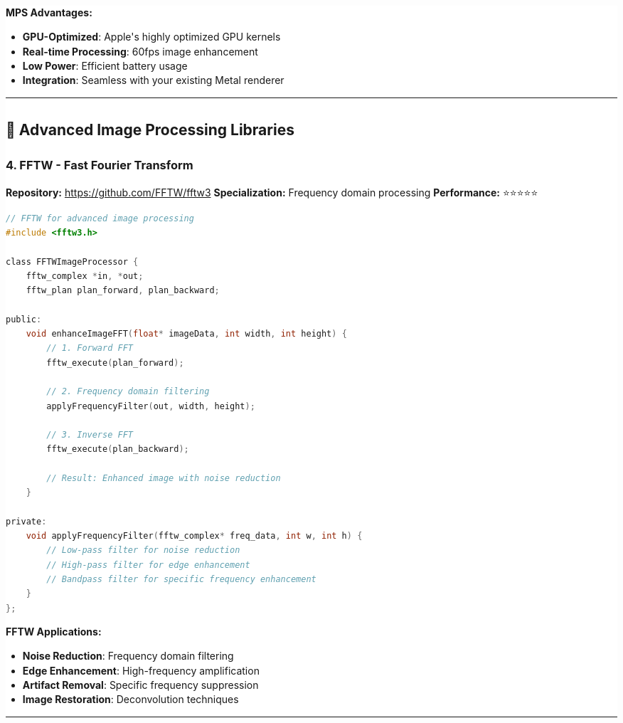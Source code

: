 **MPS Advantages:**
- **GPU-Optimized**: Apple's highly optimized GPU kernels
- **Real-time Processing**: 60fps image enhancement
- **Low Power**: Efficient battery usage
- **Integration**: Seamless with your existing Metal renderer

---

## 🎨 Advanced Image Processing Libraries

### **4. FFTW - Fast Fourier Transform**

**Repository:** https://github.com/FFTW/fftw3
**Specialization:** Frequency domain processing
**Performance:** ⭐⭐⭐⭐⭐

```c
// FFTW for advanced image processing
#include <fftw3.h>

class FFTWImageProcessor {
    fftw_complex *in, *out;
    fftw_plan plan_forward, plan_backward;
    
public:
    void enhanceImageFFT(float* imageData, int width, int height) {
        // 1. Forward FFT
        fftw_execute(plan_forward);
        
        // 2. Frequency domain filtering
        applyFrequencyFilter(out, width, height);
        
        // 3. Inverse FFT
        fftw_execute(plan_backward);
        
        // Result: Enhanced image with noise reduction
    }
    
private:
    void applyFrequencyFilter(fftw_complex* freq_data, int w, int h) {
        // Low-pass filter for noise reduction
        // High-pass filter for edge enhancement
        // Bandpass filter for specific frequency enhancement
    }
};
```

**FFTW Applications:**
- **Noise Reduction**: Frequency domain filtering
- **Edge Enhancement**: High-frequency amplification
- **Artifact Removal**: Specific frequency suppression
- **Image Restoration**: Deconvolution techniques

---